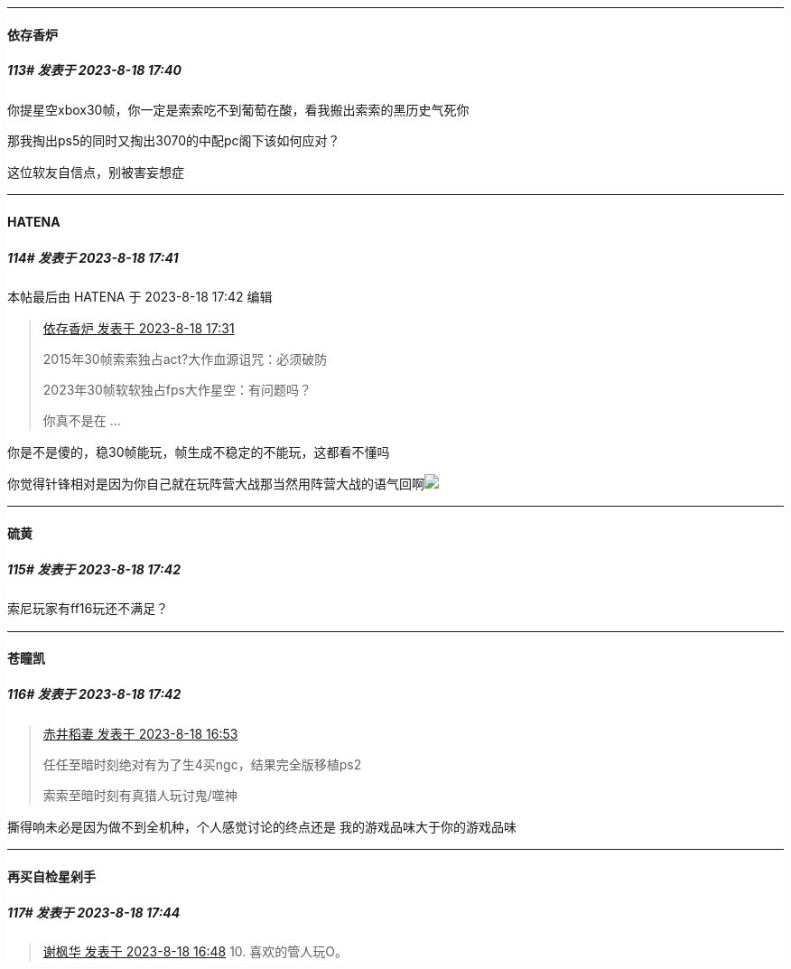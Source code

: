 *****

####  依存香炉  
##### 113#       发表于 2023-8-18 17:40

你提星空xbox30帧，你一定是索索吃不到葡萄在酸，看我搬出索索的黑历史气死你

那我掏出ps5的同时又掏出3070的中配pc阁下该如何应对？

这位软友自信点，别被害妄想症

*****

####  HATENA  
##### 114#       发表于 2023-8-18 17:41

 本帖最后由 HATENA 于 2023-8-18 17:42 编辑 
<blockquote><a href="httphttps://bbs.saraba1st.com/2b/forum.php?mod=redirect&amp;goto=findpost&amp;pid=62076540&amp;ptid=2148935" target="_blank">依存香炉 发表于 2023-8-18 17:31</a>

2015年30帧索索独占act?大作血源诅咒：必须破防

2023年30帧软软独占fps大作星空：有问题吗？

你真不是在 ...</blockquote>
你是不是傻的，稳30帧能玩，帧生成不稳定的不能玩，这都看不懂吗

你觉得针锋相对是因为你自己就在玩阵营大战那当然用阵营大战的语气回啊<img src="https://static.saraba1st.com/image/smiley/face2017/037.png" referrerpolicy="no-referrer">

*****

####  硫黄  
##### 115#       发表于 2023-8-18 17:42

索尼玩家有ff16玩还不满足？

*****

####  苍瞳凯  
##### 116#       发表于 2023-8-18 17:42

<blockquote><a href="httphttps://bbs.saraba1st.com/2b/forum.php?mod=redirect&amp;goto=findpost&amp;pid=62076032&amp;ptid=2148935" target="_blank">赤井稻妻 发表于 2023-8-18 16:53</a>

任任至暗时刻绝对有为了生4买ngc，结果完全版移植ps2

索索至暗时刻有真猎人玩讨鬼/噬神</blockquote>
撕得响未必是因为做不到全机种，个人感觉讨论的终点还是 我的游戏品味大于你的游戏品味


*****

####  再买自检星剁手  
##### 117#       发表于 2023-8-18 17:44

<blockquote><a href="httphttps://bbs.saraba1st.com/2b/forum.php?mod=redirect&amp;goto=findpost&amp;pid=62075969&amp;ptid=2148935" target="_blank">谢枫华 发表于 2023-8-18 16:48</a>
10. 喜欢的管人玩O。
